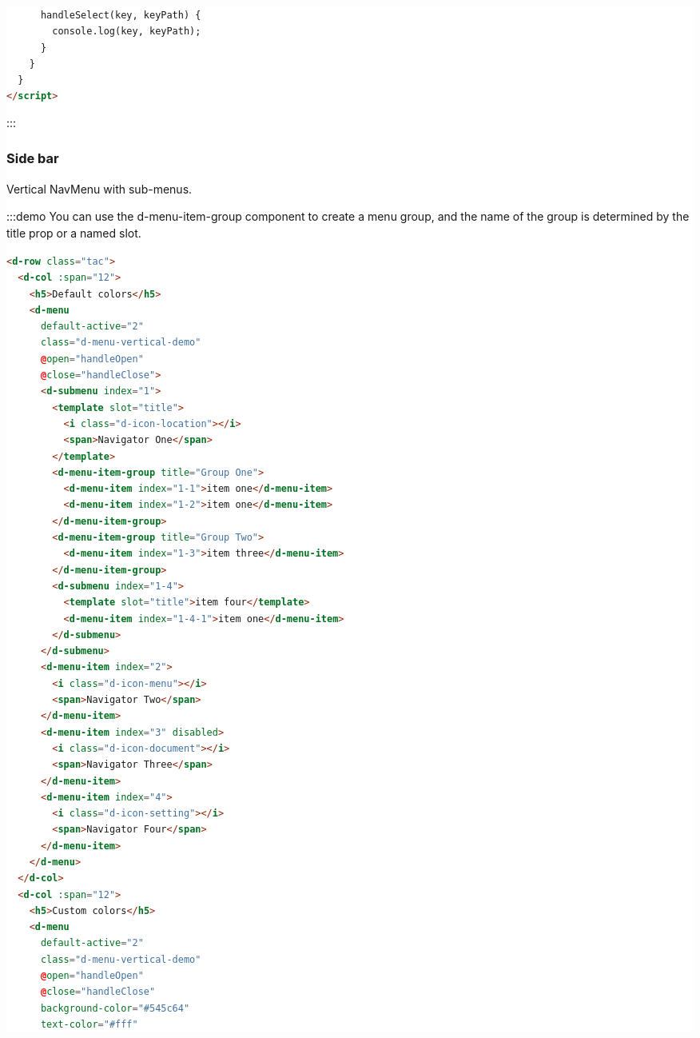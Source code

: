```html
      handleSelect(key, keyPath) {
        console.log(key, keyPath);
      }
    }
  }
</script>
```
:::

### Side bar

Vertical NavMenu with sub-menus.

:::demo You can use the d-menu-item-group component to create a menu group, and the name of the group is determined by the title prop or a named slot.
```html
<d-row class="tac">
  <d-col :span="12">
    <h5>Default colors</h5>
    <d-menu
      default-active="2"
      class="d-menu-vertical-demo"
      @open="handleOpen"
      @close="handleClose">
      <d-submenu index="1">
        <template slot="title">
          <i class="d-icon-location"></i>
          <span>Navigator One</span>
        </template>
        <d-menu-item-group title="Group One">
          <d-menu-item index="1-1">item one</d-menu-item>
          <d-menu-item index="1-2">item one</d-menu-item>
        </d-menu-item-group>
        <d-menu-item-group title="Group Two">
          <d-menu-item index="1-3">item three</d-menu-item>
        </d-menu-item-group>
        <d-submenu index="1-4">
          <template slot="title">item four</template>
          <d-menu-item index="1-4-1">item one</d-menu-item>
        </d-submenu>
      </d-submenu>
      <d-menu-item index="2">
        <i class="d-icon-menu"></i>
        <span>Navigator Two</span>
      </d-menu-item>
      <d-menu-item index="3" disabled>
        <i class="d-icon-document"></i>
        <span>Navigator Three</span>
      </d-menu-item>
      <d-menu-item index="4">
        <i class="d-icon-setting"></i>
        <span>Navigator Four</span>
      </d-menu-item>
    </d-menu>
  </d-col>
  <d-col :span="12">
    <h5>Custom colors</h5>
    <d-menu
      default-active="2"
      class="d-menu-vertical-demo"
      @open="handleOpen"
      @close="handleClose"
      background-color="#545c64"
      text-color="#fff"
```